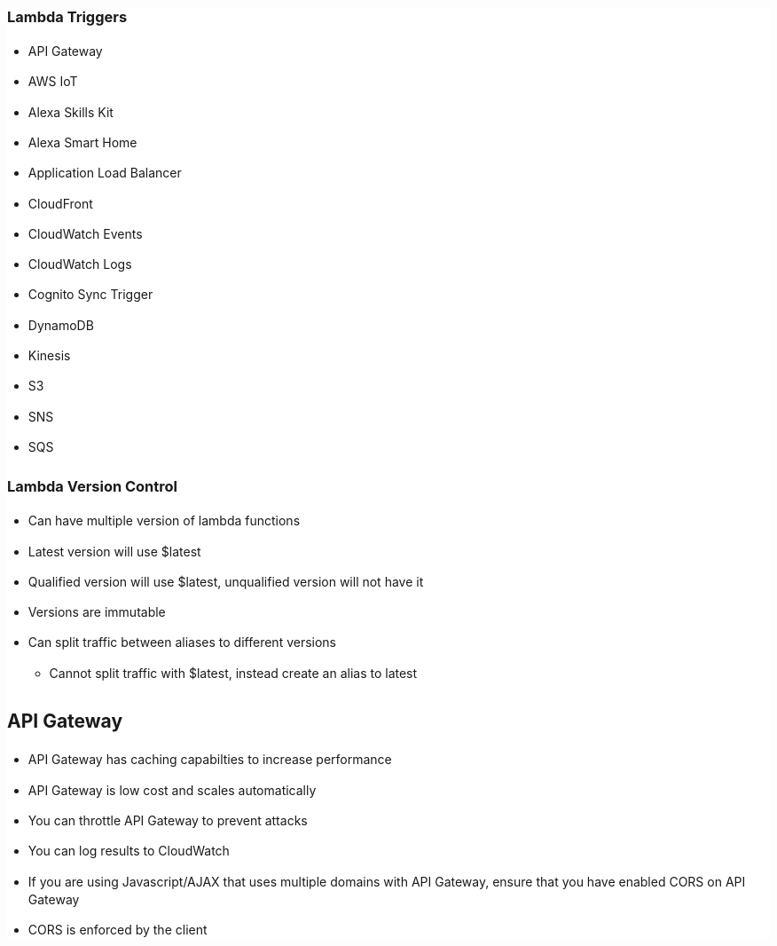     

### Lambda Triggers

* API Gateway

* AWS IoT

* Alexa Skills Kit

* Alexa Smart Home

* Application Load Balancer

* CloudFront

* CloudWatch Events

* CloudWatch Logs

* Cognito Sync Trigger

* DynamoDB

* Kinesis

* S3

* SNS

* SQS

  

### Lambda Version Control

* Can have multiple version of lambda functions
* Latest version will use $latest
* Qualified version will use $latest, unqualified version will not have it
* Versions are immutable
* Can split traffic between aliases to different versions
  
  * Cannot split traffic with $latest, instead create an alias to latest
  
    

## API Gateway

* API Gateway has caching capabilties to increase performance

* API Gateway is low cost and scales automatically

* You can throttle API Gateway to prevent attacks

* You can log results to CloudWatch

* If you are using Javascript/AJAX that uses multiple domains with API Gateway, ensure that you have enabled CORS on API Gateway 

* CORS is enforced by the client

  
